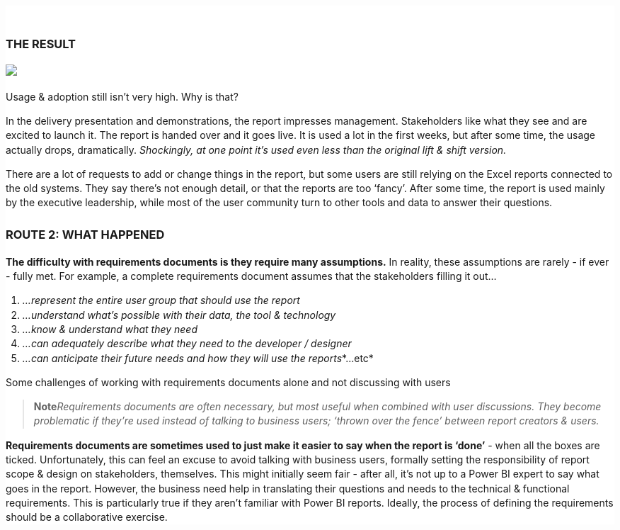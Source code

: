 
 

### THE RESULT



![](https://images.squarespace-cdn.com/content/v1/5c3a30e0f7939271ddaa7e4f/2f74696f-08c6-4eed-97e2-7cd4847c8658/Monitor.png)



Usage & adoption still isn’t very high. Why is that?






In the delivery presentation and demonstrations, the report impresses management. Stakeholders like what they see and are excited to launch it. The report is handed over and it goes live. It is used a lot in the first weeks, but after some time, the usage actually drops, dramatically. *Shockingly, at one point it’s used even less than the original lift & shift version.* 

There are a lot of requests to add or change things in the report, but some users are still relying on the Excel reports connected to the old systems. They say there’s not enough detail, or that the reports are too ‘fancy’. After some time, the report is used mainly by the executive leadership, while most of the user community turn to other tools and data to answer their questions.

### ROUTE 2: WHAT HAPPENED

**The difficulty with requirements documents is they require many assumptions.** In reality, these assumptions are rarely - if ever - fully met. For example, a complete requirements document assumes that the stakeholders filling it out…

1. *…represent the entire user group that should use the report*
2. *…understand what’s possible with their data, the tool & technology*
3. *…know & understand what they need*
4. *…can adequately describe what they need to the developer / designer*
5. *…can anticipate their future needs and how they will use the reports**…etc*






Some challenges of working with requirements documents alone and not discussing with users







> **Note***Requirements documents are often necessary, but most useful when combined with user discussions. They become problematic if they’re used instead of talking to business users; ‘thrown over the fence’ between report creators & users.*

**Requirements documents are sometimes used to just make it easier to say when the report is ‘done’** - when all the boxes are ticked. Unfortunately, this can feel an excuse to avoid talking with business users, formally setting the responsibility of report scope & design on stakeholders, themselves. This might initially seem fair - after all, it’s not up to a Power BI expert to say what goes in the report. However, the business need help in translating their questions and needs to the technical & functional requirements. This is particularly true if they aren’t familiar with Power BI reports. Ideally, the process of defining the requirements should be a collaborative exercise.
